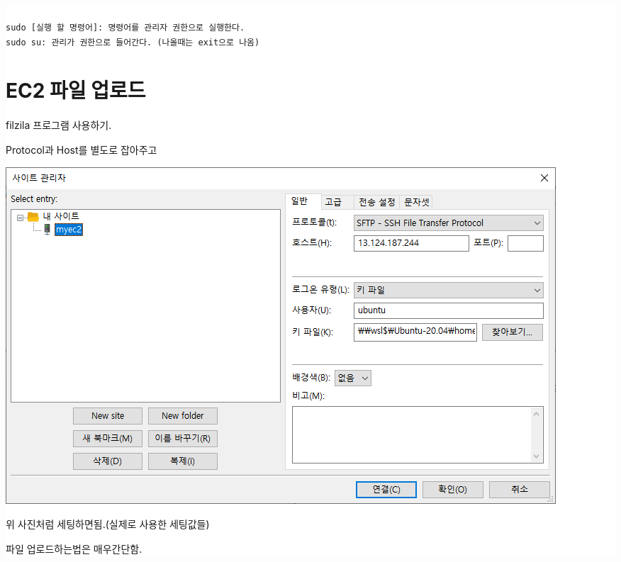 ```

sudo [실행 할 명령어]: 명령어를 관리자 권한으로 실행한다.
sudo su: 관리가 권한으로 들어간다. (나올때는 exit으로 나옴)
```

# EC2 파일 업로드

filzila 프로그램 사용하기.

Protocol과 Host를 별도로 잡아주고

<img src="../img/filzila연결.png">

위 사진처럼 세팅하면됨.(실제로 사용한 세팅값들)

파일 업로드하는법은 매우간단함.
